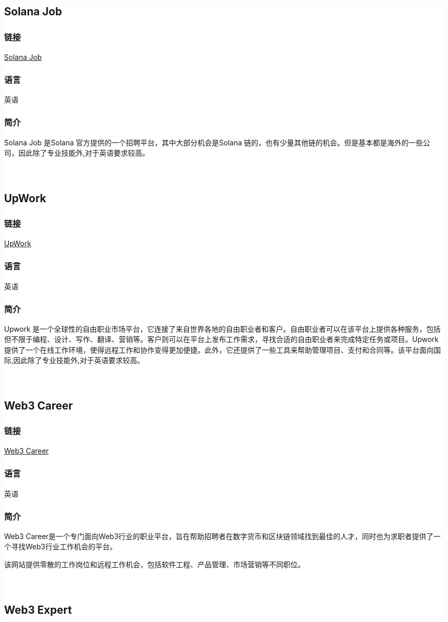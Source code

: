 ## Solana Job

### 链接
[Solana Job](https://jobs.solana.com/jobs)

### 语言
英语

### 简介

Solana Job 是Solana 官方提供的一个招聘平台，其中大部分机会是Solana 链的，也有少量其他链的机会。但是基本都是海外的一些公司，因此除了专业技能外,对于英语要求较高。

<br>

## UpWork

### 链接

[UpWork](https://www.upwork.com/)

### 语言

英语

### 简介

Upwork 是一个全球性的自由职业市场平台，它连接了来自世界各地的自由职业者和客户。自由职业者可以在该平台上提供各种服务，包括但不限于编程、设计、写作、翻译、营销等。客户则可以在平台上发布工作需求，寻找合适的自由职业者来完成特定任务或项目。Upwork 提供了一个在线工作环境，使得远程工作和协作变得更加便捷。此外，它还提供了一些工具来帮助管理项目、支付和合同等。该平台面向国际,因此除了专业技能外,对于英语要求较高。

<br>

## Web3 Career

### 链接

[Web3 Career](https://web3.career/)

### 语言
英语

### 简介
Web3 Career是一个专门面向Web3行业的职业平台，旨在帮助招聘者在数字货币和区块链领域找到最佳的人才，同时也为求职者提供了一个寻找Web3行业工作机会的平台。

该网站提供零散的工作岗位和远程工作机会，包括软件工程、产品管理、市场营销等不同职位。

<br>

## Web3 Expert
